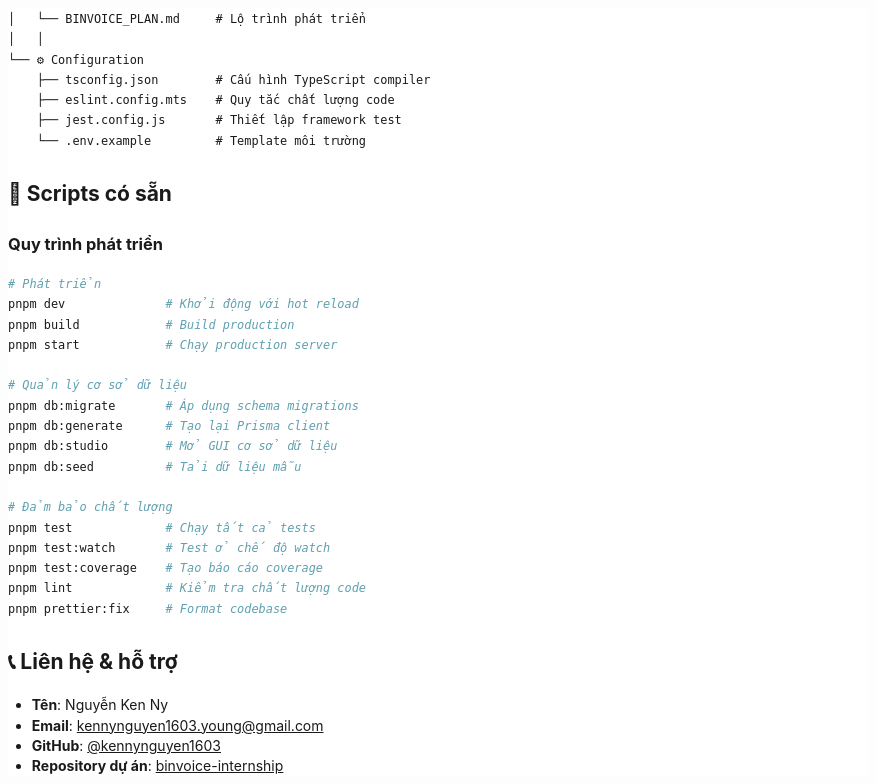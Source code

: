 ```
│   └── BINVOICE_PLAN.md     # Lộ trình phát triển
│   │
└── ⚙️ Configuration
    ├── tsconfig.json        # Cấu hình TypeScript compiler
    ├── eslint.config.mts    # Quy tắc chất lượng code
    ├── jest.config.js       # Thiết lập framework test
    └── .env.example         # Template môi trường
```

## 🔧 Scripts có sẵn

### Quy trình phát triển

```bash
# Phát triển
pnpm dev              # Khởi động với hot reload
pnpm build            # Build production
pnpm start            # Chạy production server

# Quản lý cơ sở dữ liệu
pnpm db:migrate       # Áp dụng schema migrations
pnpm db:generate      # Tạo lại Prisma client
pnpm db:studio        # Mở GUI cơ sở dữ liệu
pnpm db:seed          # Tải dữ liệu mẫu

# Đảm bảo chất lượng
pnpm test             # Chạy tất cả tests
pnpm test:watch       # Test ở chế độ watch
pnpm test:coverage    # Tạo báo cáo coverage
pnpm lint             # Kiểm tra chất lượng code
pnpm prettier:fix     # Format codebase
```

## 📞 Liên hệ & hỗ trợ

- **Tên**: Nguyễn Ken Ny
- **Email**: kennynguyen1603.young@gmail.com
- **GitHub**: [@kennynguyen1603](https://github.com/kennynguyen1603)
- **Repository dự án**: [binvoice-internship](https://github.com/kennynguyen1603/binvoice-internship)
